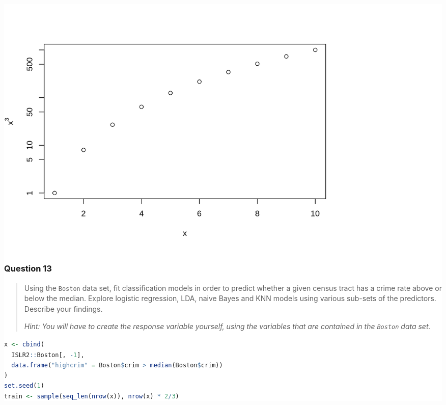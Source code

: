 <img src="04-classification_files/figure-html/unnamed-chunk-25-1.png" width="672" />

### Question 13

> Using the `Boston` data set, fit classification models in order to predict
> whether a given census tract has a crime rate above or below the median.
> Explore logistic regression, LDA, naive Bayes and KNN models using various
> sub-sets of the predictors. Describe your findings.
>
> _Hint: You will have to create the response variable yourself, using the_
> _variables that are contained in the `Boston` data set._


```r
x <- cbind(
  ISLR2::Boston[, -1], 
  data.frame("highcrim" = Boston$crim > median(Boston$crim))
)
set.seed(1)
train <- sample(seq_len(nrow(x)), nrow(x) * 2/3)
```

